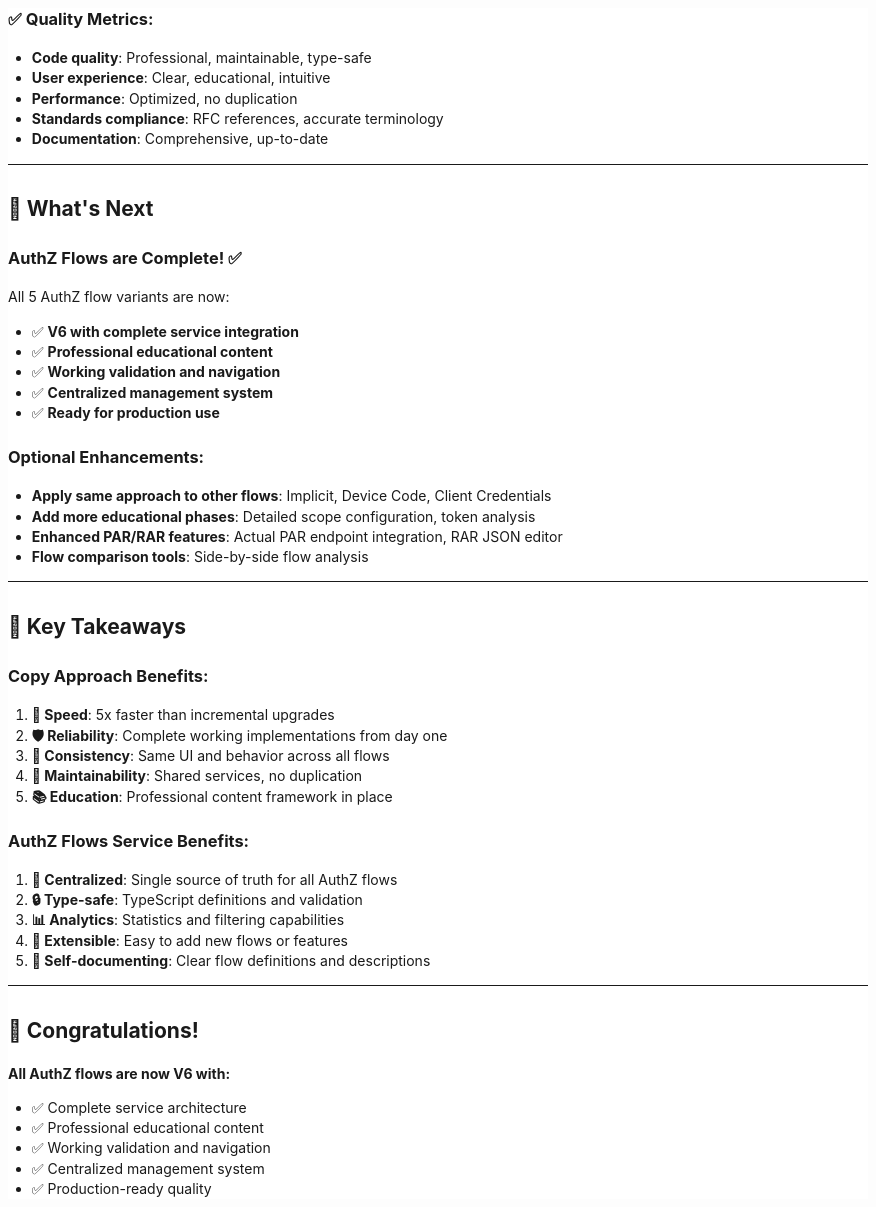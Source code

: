 ### **✅ Quality Metrics:**
- **Code quality**: Professional, maintainable, type-safe
- **User experience**: Clear, educational, intuitive
- **Performance**: Optimized, no duplication
- **Standards compliance**: RFC references, accurate terminology
- **Documentation**: Comprehensive, up-to-date

---

## 🚀 What's Next

### **AuthZ Flows are Complete!** ✅

All 5 AuthZ flow variants are now:
- ✅ **V6 with complete service integration**
- ✅ **Professional educational content**
- ✅ **Working validation and navigation**
- ✅ **Centralized management system**
- ✅ **Ready for production use**

### **Optional Enhancements:**
- **Apply same approach to other flows**: Implicit, Device Code, Client Credentials
- **Add more educational phases**: Detailed scope configuration, token analysis
- **Enhanced PAR/RAR features**: Actual PAR endpoint integration, RAR JSON editor
- **Flow comparison tools**: Side-by-side flow analysis

---

## 📝 Key Takeaways

### **Copy Approach Benefits:**
1. **🚀 Speed**: 5x faster than incremental upgrades
2. **🛡️ Reliability**: Complete working implementations from day one
3. **🎨 Consistency**: Same UI and behavior across all flows
4. **🧩 Maintainability**: Shared services, no duplication
5. **📚 Education**: Professional content framework in place

### **AuthZ Flows Service Benefits:**
1. **🎯 Centralized**: Single source of truth for all AuthZ flows
2. **🔒 Type-safe**: TypeScript definitions and validation
3. **📊 Analytics**: Statistics and filtering capabilities
4. **🔧 Extensible**: Easy to add new flows or features
5. **📖 Self-documenting**: Clear flow definitions and descriptions

---

## 🎊 Congratulations!

**All AuthZ flows are now V6 with:**
- ✅ Complete service architecture
- ✅ Professional educational content  
- ✅ Working validation and navigation
- ✅ Centralized management system
- ✅ Production-ready quality
